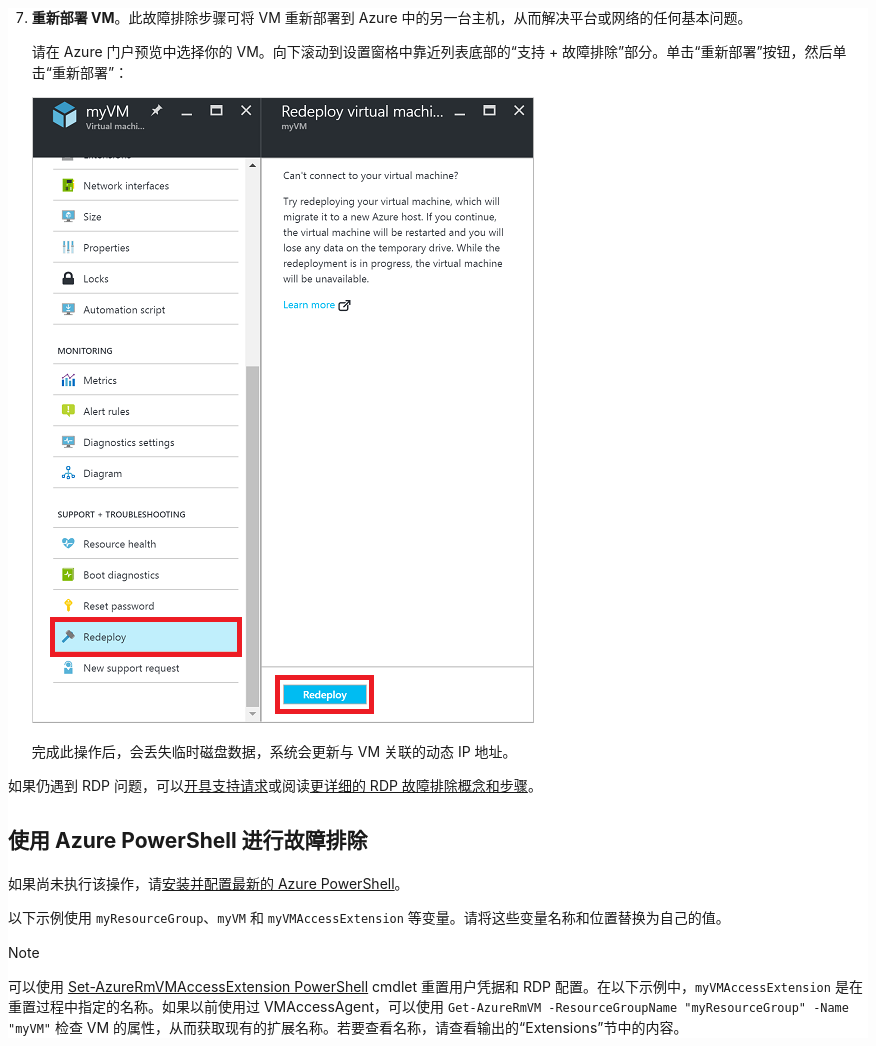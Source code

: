 7. **重新部署 VM**。此故障排除步骤可将 VM 重新部署到 Azure 中的另一台主机，从而解决平台或网络的任何基本问题。

    请在 Azure 门户预览中选择你的 VM。向下滚动到设置窗格中靠近列表底部的“支持 + 故障排除”部分。单击“重新部署”按钮，然后单击“重新部署”：

    ![在 Azure 门户预览中重新部署 VM](./media/troubleshoot-rdp-connection/redeploy-vm.png)  

    完成此操作后，会丢失临时磁盘数据，系统会更新与 VM 关联的动态 IP 地址。

如果仍遇到 RDP 问题，可以[开具支持请求](https://www.azure.cn/support/contact/)或阅读[更详细的 RDP 故障排除概念和步骤](detailed-troubleshoot-rdp.md)。

## <a name="using-azure-powershell"></a> 使用 Azure PowerShell 进行故障排除
如果尚未执行该操作，请[安装并配置最新的 Azure PowerShell](https://docs.microsoft.com/powershell/azureps-cmdlets-docs)。

以下示例使用 `myResourceGroup`、`myVM` 和 `myVMAccessExtension` 等变量。请将这些变量名称和位置替换为自己的值。

> [!NOTE]
> 可以使用 [Set-AzureRmVMAccessExtension PowerShell](https://msdn.microsoft.com/zh-cn/library/mt619447.aspx) cmdlet 重置用户凭据和 RDP 配置。在以下示例中，`myVMAccessExtension` 是在重置过程中指定的名称。如果以前使用过 VMAccessAgent，可以使用 `Get-AzureRmVM -ResourceGroupName "myResourceGroup" -Name "myVM"` 检查 VM 的属性，从而获取现有的扩展名称。若要查看名称，请查看输出的“Extensions”节中的内容。
> 
> 
